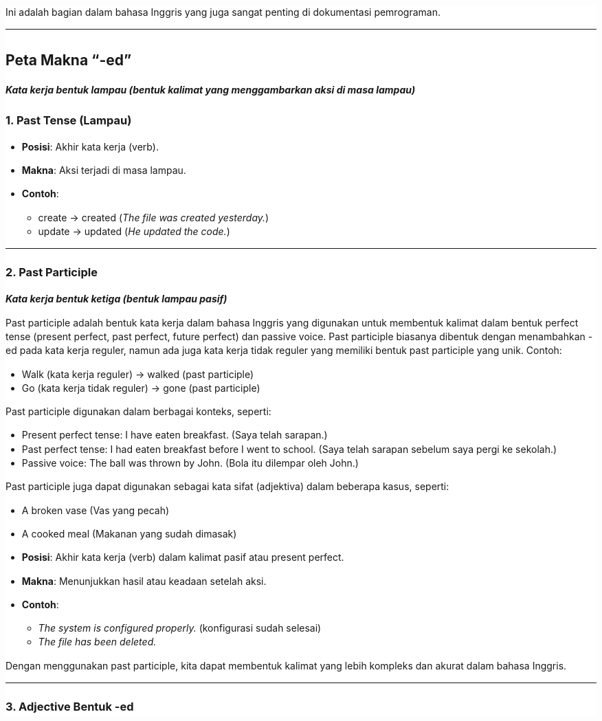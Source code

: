 Ini adalah bagian dalam bahasa Inggris yang juga sangat penting di dokumentasi pemrograman.

---

## **Peta Makna “-ed”**

_**Kata kerja bentuk lampau (bentuk kalimat yang menggambarkan aksi di masa lampau)**_

### 1. **Past Tense (Lampau)**

* **Posisi**: Akhir kata kerja (verb).
* **Makna**: Aksi terjadi di masa lampau.
* **Contoh**:

  * create → created (*The file was created yesterday.*)
  * update → updated (*He updated the code.*)

---

### 2. **Past Participle**

_**Kata kerja bentuk ketiga (bentuk lampau pasif)**_

Past participle adalah bentuk kata kerja dalam bahasa Inggris yang digunakan untuk membentuk kalimat dalam bentuk perfect tense (present perfect, past perfect, future perfect) dan passive voice.
Past participle biasanya dibentuk dengan menambahkan -ed pada kata kerja reguler, namun ada juga kata kerja tidak reguler yang memiliki bentuk past participle yang unik.
Contoh:
  * Walk (kata kerja reguler) -> walked (past participle)
  * Go (kata kerja tidak reguler) -> gone (past participle)

Past participle digunakan dalam berbagai konteks, seperti:

  * Present perfect tense: I have eaten breakfast. (Saya telah sarapan.)
  * Past perfect tense: I had eaten breakfast before I went to school. (Saya telah sarapan sebelum saya pergi ke sekolah.)
  * Passive voice: The ball was thrown by John. (Bola itu dilempar oleh John.)

Past participle juga dapat digunakan sebagai kata sifat (adjektiva) dalam beberapa kasus, seperti:

   * A broken vase (Vas yang pecah)
   * A cooked meal (Makanan yang sudah dimasak)

* **Posisi**: Akhir kata kerja (verb) dalam kalimat pasif atau present perfect.
* **Makna**: Menunjukkan hasil atau keadaan setelah aksi.
* **Contoh**:

  * *The system is configured properly.* (konfigurasi sudah selesai)
  * *The file has been deleted.*

Dengan menggunakan past participle, kita dapat membentuk kalimat yang lebih kompleks dan akurat dalam bahasa Inggris.

---

### 3. **Adjective Bentuk -ed**
